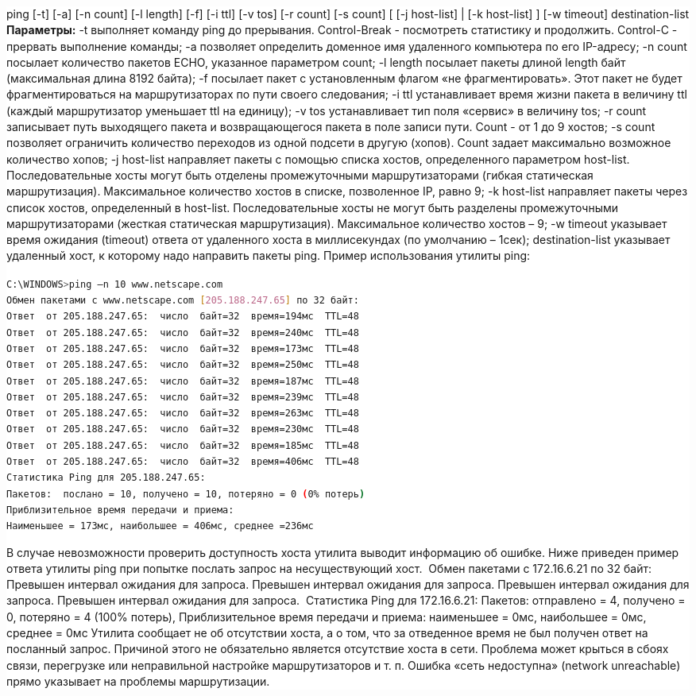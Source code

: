 ping  [-t] [-a] [-n count] [-l length] [-f] [-i ttl] [-v tos] [-r count] [-s count] [ [-j host-list] |
[-k host-list] ] [-w timeout]   destination-list
**Параметры:**
-t                выполняет команду ping до прерывания. Control-Break  - посмотреть статистику и продолжить. Control-C  - прервать выполнение команды;
-a               позволяет определить доменное имя удаленного компьютера по его IP-адресу;
-n  count    посылает количество пакетов ECHO, указанное параметром count;
-l   length   посылает пакеты длиной length байт (максимальная длина 8192 байта);
-f                посылает пакет с установленным флагом «не фрагментировать». Этот пакет не будет фрагментироваться на маршрутизаторах по пути своего следования;
-i  ttl          устанавливает время жизни пакета в величину ttl (каждый маршрутизатор уменьшает ttl на единицу);
-v  tos       устанавливает тип поля «сервис» в величину tos;
-r  count    записывает путь выходящего пакета и возвращающегося пакета в поле записи пути.  Count  -   от 1 до 9 хостов;
-s  count    позволяет ограничить количество переходов из одной подсети в другую (хопов). Count задает максимально возможное количество хопов;
-j host-list направляет пакеты с помощью списка хостов, определенного параметром host-list. Последовательные хосты могут быть отделены промежуточными маршрутизаторами (гибкая статическая маршрутизация). Максимальное количество хостов в списке, позволенное IP, равно 9;
-k host-list направляет пакеты через список хостов, определенный в host-list. Последовательные хосты не могут быть разделены промежуточными маршрутизаторами (жесткая статическая маршрутизация). Максимальное количество хостов – 9;
-w timeout указывает время ожидания (timeout) ответа от удаленного хоста в миллисекундах (по умолчанию – 1сек);
destination-list     указывает удаленный хост, к которому надо направить пакеты ping.
Пример использования утилиты ping:
```bash
C:\WINDOWS>ping –n 10 www.netscape.com
Обмен пакетами с www.netscape.com [205.188.247.65] по 32 байт:
Ответ  от 205.188.247.65:  число  байт=32  время=194мс  TTL=48
Ответ  от 205.188.247.65:  число  байт=32  время=240мс  TTL=48
Ответ  от 205.188.247.65:  число  байт=32  время=173мс  TTL=48
Ответ  от 205.188.247.65:  число  байт=32  время=250мс  TTL=48
Ответ  от 205.188.247.65:  число  байт=32  время=187мс  TTL=48
Ответ  от 205.188.247.65:  число  байт=32  время=239мс  TTL=48
Ответ  от 205.188.247.65:  число  байт=32  время=263мс  TTL=48
Ответ  от 205.188.247.65:  число  байт=32  время=230мс  TTL=48
Ответ  от 205.188.247.65:  число  байт=32  время=185мс  TTL=48
Ответ  от 205.188.247.65:  число  байт=32  время=406мс  TTL=48
Статистика Ping для 205.188.247.65:
Пакетов:  послано = 10, получено = 10, потеряно = 0 (0% потерь)
Приблизительное время передачи и приема:
Наименьшее = 173мс, наибольшее = 406мс, среднее =236мс
```
В случае невозможности проверить доступность хоста утилита выводит информацию об ошибке. Ниже приведен пример ответа утилиты ping при попытке послать запрос на несуществующий хост.  Обмен пакетами с 172.16.6.21 по 32 байт:  Превышен интервал ожидания для запроса. Превышен интервал ожидания для запроса. Превышен интервал ожидания для запроса. Превышен интервал ожидания для запроса.  Статистика Ping для 172.16.6.21: Пакетов: отправлено = 4, получено = 0, потеряно = 4 (100% потерь), Приблизительное время передачи и приема: наименьшее = 0мс, наибольшее = 0мс, среднее = 0мс Утилита сообщает не об отсутствии хоста, а о том, что за отведенное время не был получен ответ на посланный запрос. Причиной этого не обязательно является отсутствие хоста в сети. Проблема может крыться в сбоях связи, перегрузке или неправильной настройке маршрутизаторов и т. п. Ошибка «сеть недоступна» (network unreachable) прямо указывает на проблемы маршрутизации.
